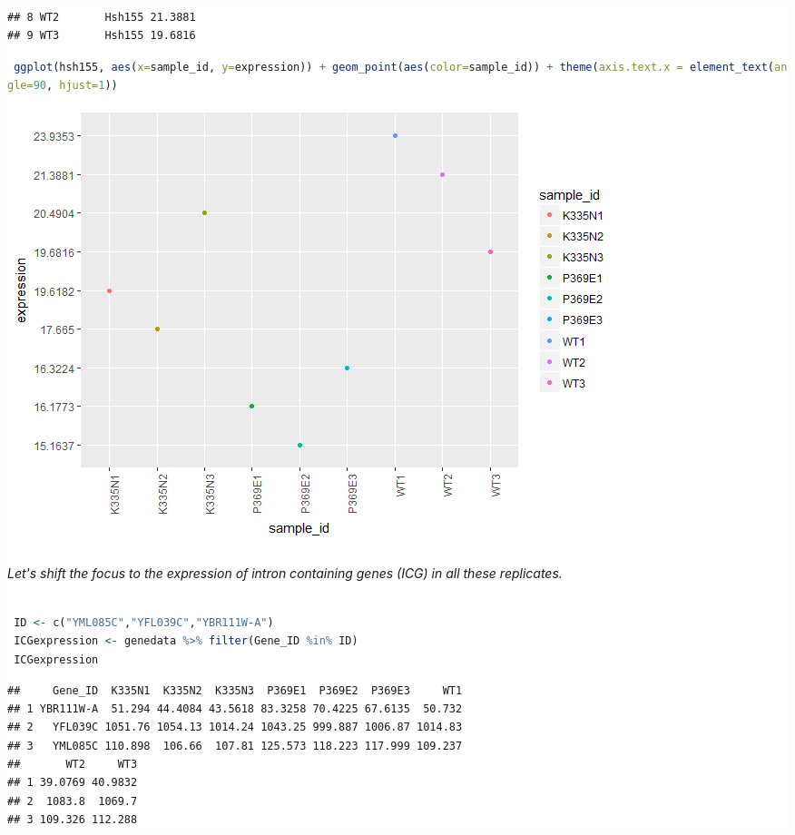     ## 8 WT2       Hsh155 21.3881   
    ## 9 WT3       Hsh155 19.6816

``` r
 ggplot(hsh155, aes(x=sample_id, y=expression)) + geom_point(aes(color=sample_id)) + theme(axis.text.x = element_text(angle=90, hjust=1))
```

![](Project-ProgressReport_files/figure-markdown_github/hsh155-1.png)

###### Let's shift the focus to the expression of intron containing genes (ICG) in all these replicates.

``` r
 ID <- c("YML085C","YFL039C","YBR111W-A")
 ICGexpression <- genedata %>% filter(Gene_ID %in% ID)
 ICGexpression
```

    ##     Gene_ID  K335N1  K335N2  K335N3  P369E1  P369E2  P369E3     WT1
    ## 1 YBR111W-A  51.294 44.4084 43.5618 83.3258 70.4225 67.6135  50.732
    ## 2   YFL039C 1051.76 1054.13 1014.24 1043.25 999.887 1006.87 1014.83
    ## 3   YML085C 110.898  106.66  107.81 125.573 118.223 117.999 109.237
    ##       WT2     WT3
    ## 1 39.0769 40.9832
    ## 2  1083.8  1069.7
    ## 3 109.326 112.288